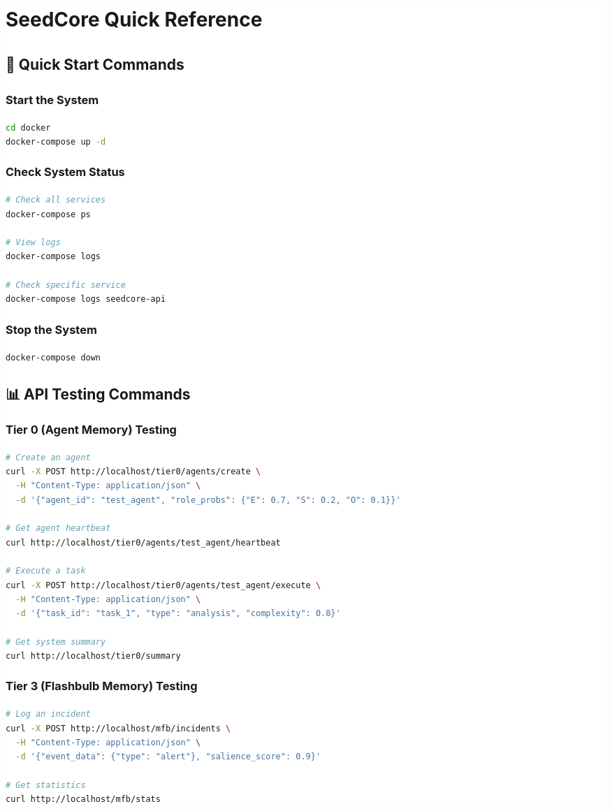 # SeedCore Quick Reference

## 🚀 Quick Start Commands

### Start the System
```bash
cd docker
docker-compose up -d
```

### Check System Status
```bash
# Check all services
docker-compose ps

# View logs
docker-compose logs

# Check specific service
docker-compose logs seedcore-api
```

### Stop the System
```bash
docker-compose down
```

## 📊 API Testing Commands

### Tier 0 (Agent Memory) Testing
```bash
# Create an agent
curl -X POST http://localhost/tier0/agents/create \
  -H "Content-Type: application/json" \
  -d '{"agent_id": "test_agent", "role_probs": {"E": 0.7, "S": 0.2, "O": 0.1}}'

# Get agent heartbeat
curl http://localhost/tier0/agents/test_agent/heartbeat

# Execute a task
curl -X POST http://localhost/tier0/agents/test_agent/execute \
  -H "Content-Type: application/json" \
  -d '{"task_id": "task_1", "type": "analysis", "complexity": 0.8}'

# Get system summary
curl http://localhost/tier0/summary
```

### Tier 3 (Flashbulb Memory) Testing
```bash
# Log an incident
curl -X POST http://localhost/mfb/incidents \
  -H "Content-Type: application/json" \
  -d '{"event_data": {"type": "alert"}, "salience_score": 0.9}'

# Get statistics
curl http://localhost/mfb/stats
```
